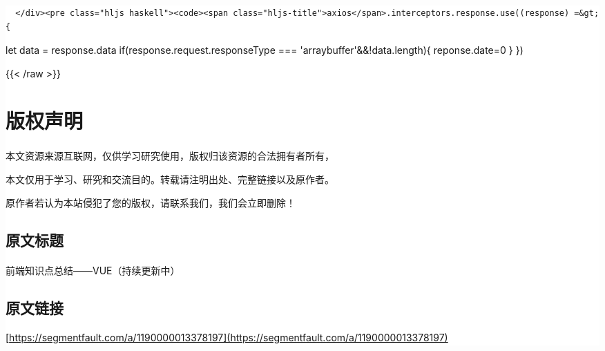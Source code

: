       </div><pre class="hljs haskell"><code><span class="hljs-title">axios</span>.interceptors.response.use((response) =&gt;{
  <span class="hljs-keyword">let</span> <span class="hljs-class"><span class="hljs-keyword">data</span> = response.<span class="hljs-keyword">data</span></span>
  <span class="hljs-keyword">if</span>(response.request.responseType === 'arraybuffer'&amp;&amp;!<span class="hljs-class"><span class="hljs-keyword">data</span>.length){
    <span class="hljs-title">reponse</span>.<span class="hljs-title">date</span>=0
  }</span>
})</code></pre>

                
{{< /raw >}}

# 版权声明
本文资源来源互联网，仅供学习研究使用，版权归该资源的合法拥有者所有，

本文仅用于学习、研究和交流目的。转载请注明出处、完整链接以及原作者。

原作者若认为本站侵犯了您的版权，请联系我们，我们会立即删除！

## 原文标题
前端知识点总结——VUE（持续更新中）

## 原文链接
[https://segmentfault.com/a/1190000013378197](https://segmentfault.com/a/1190000013378197)

